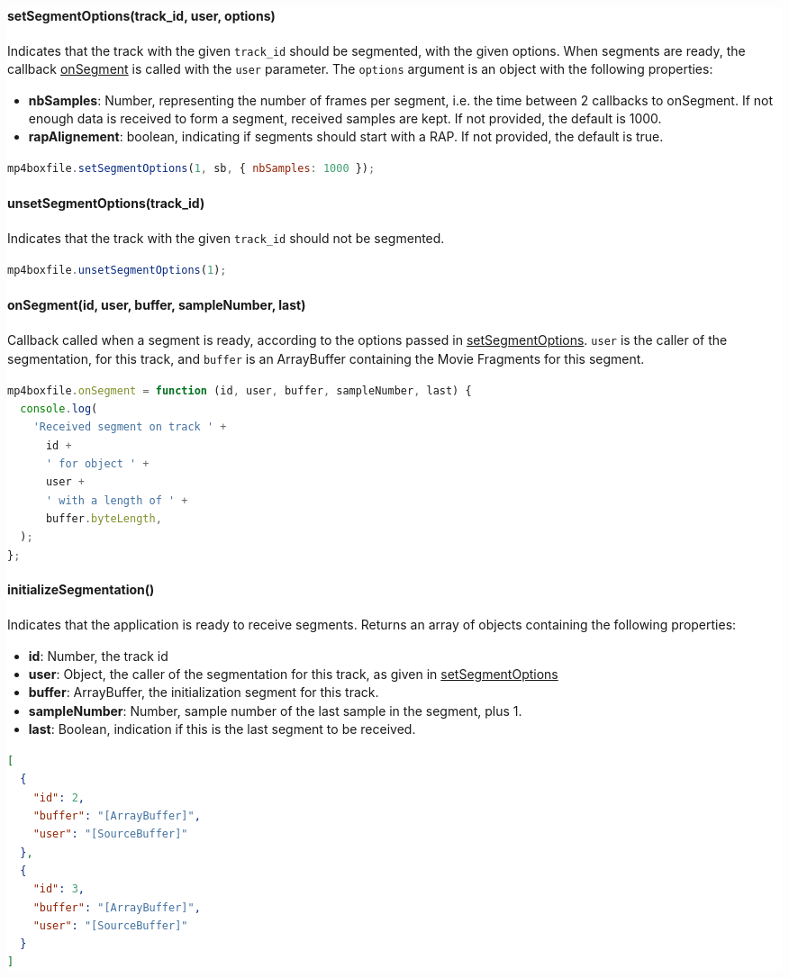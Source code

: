 #### setSegmentOptions(track_id, user, options)

Indicates that the track with the given `track_id` should be segmented, with the given options. When segments are ready, the callback [onSegment](#onsegmentid_user_buffer) is called with the `user` parameter. The `options` argument is an object with the following properties:

- **nbSamples**: Number, representing the number of frames per segment, i.e. the time between 2 callbacks to onSegment. If not enough data is received to form a segment, received samples are kept. If not provided, the default is 1000.
- **rapAlignement**: boolean, indicating if segments should start with a RAP. If not provided, the default is true.

```javascript
mp4boxfile.setSegmentOptions(1, sb, { nbSamples: 1000 });
```

#### unsetSegmentOptions(track_id)

Indicates that the track with the given `track_id` should not be segmented.

```javascript
mp4boxfile.unsetSegmentOptions(1);
```

#### onSegment(id, user, buffer, sampleNumber, last)

Callback called when a segment is ready, according to the options passed in [setSegmentOptions](##setsegmentoptionstrack_id-user-options). `user` is the caller of the segmentation, for this track, and `buffer` is an ArrayBuffer containing the Movie Fragments for this segment.

```javascript
mp4boxfile.onSegment = function (id, user, buffer, sampleNumber, last) {
  console.log(
    'Received segment on track ' +
      id +
      ' for object ' +
      user +
      ' with a length of ' +
      buffer.byteLength,
  );
};
```

#### initializeSegmentation()

Indicates that the application is ready to receive segments. Returns an array of objects containing the following properties:

- **id**: Number, the track id
- **user**: Object, the caller of the segmentation for this track, as given in [setSegmentOptions](##setsegmentoptionstrack_id-user-options)
- **buffer**: ArrayBuffer, the initialization segment for this track.
- **sampleNumber**: Number, sample number of the last sample in the segment, plus 1.
- **last**: Boolean, indication if this is the last segment to be received.

```json
[
  {
    "id": 2,
    "buffer": "[ArrayBuffer]",
    "user": "[SourceBuffer]"
  },
  {
    "id": 3,
    "buffer": "[ArrayBuffer]",
    "user": "[SourceBuffer]"
  }
]
```
